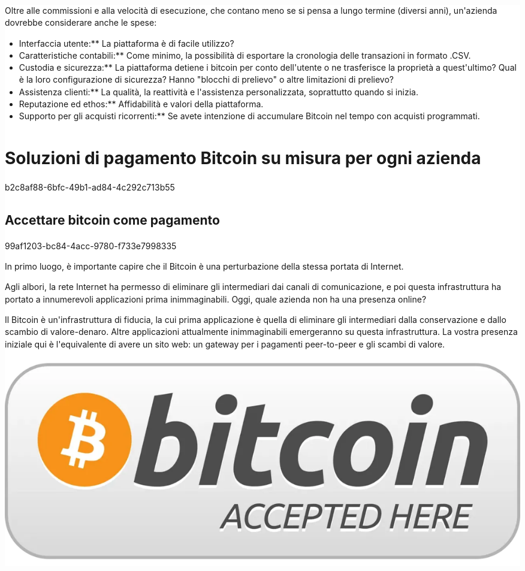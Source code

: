 Oltre alle commissioni e alla velocità di esecuzione, che contano meno se si pensa a lungo termine (diversi anni), un'azienda dovrebbe considerare anche le spese:


- Interfaccia utente:** La piattaforma è di facile utilizzo?
- Caratteristiche contabili:** Come minimo, la possibilità di esportare la cronologia delle transazioni in formato .CSV.
- Custodia e sicurezza:** La piattaforma detiene i bitcoin per conto dell'utente o ne trasferisce la proprietà a quest'ultimo? Qual è la loro configurazione di sicurezza? Hanno "blocchi di prelievo" o altre limitazioni di prelievo?
- Assistenza clienti:** La qualità, la reattività e l'assistenza personalizzata, soprattutto quando si inizia.
- Reputazione ed ethos:** Affidabilità e valori della piattaforma.
- Supporto per gli acquisti ricorrenti:** Se avete intenzione di accumulare Bitcoin nel tempo con acquisti programmati.

# Soluzioni di pagamento Bitcoin su misura per ogni azienda

<partId>b2c8af88-6bfc-49b1-ad84-4c292c713b55</partId>

## Accettare bitcoin come pagamento

<chapterId>99af1203-bc84-4acc-9780-f733e7998335</chapterId>

In primo luogo, è importante capire che il Bitcoin è una perturbazione della stessa portata di Internet.

Agli albori, la rete Internet ha permesso di eliminare gli intermediari dai canali di comunicazione, e poi questa infrastruttura ha portato a innumerevoli applicazioni prima inimmaginabili. Oggi, quale azienda non ha una presenza online?

Il Bitcoin è un'infrastruttura di fiducia, la cui prima applicazione è quella di eliminare gli intermediari dalla conservazione e dallo scambio di valore-denaro. Altre applicazioni attualmente inimmaginabili emergeranno su questa infrastruttura. La vostra presenza iniziale qui è l'equivalente di avere un sito web: un gateway per i pagamenti peer-to-peer e gli scambi di valore.

![BIZ101](assets/en/17.webp)
